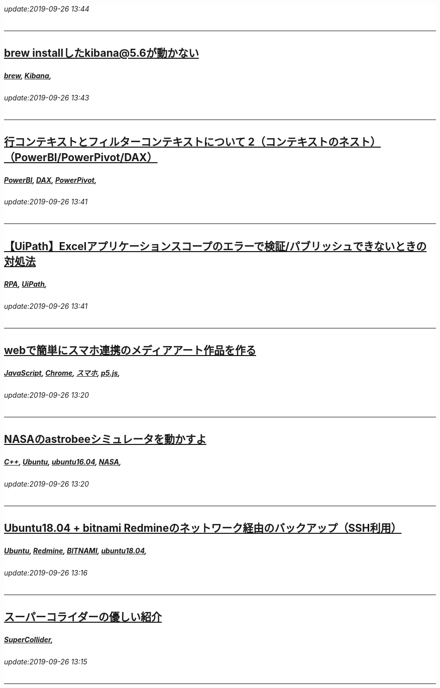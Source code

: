 ###### update:2019-09-26 13:44
---
## [brew installしたkibana@5.6が動かない](https://qiita.com/sada4649/items/671923f5e80459df878a)
##### [brew](https://qiita.com/tags/brew), [Kibana](https://qiita.com/tags/Kibana), 
###### update:2019-09-26 13:43
---
## [行コンテキストとフィルターコンテキストについて 2（コンテキストのネスト）（PowerBI/PowerPivot/DAX）](https://qiita.com/zaboom/items/c5fc4eac121e2186e7c2)
##### [PowerBI](https://qiita.com/tags/PowerBI), [DAX](https://qiita.com/tags/DAX), [PowerPivot](https://qiita.com/tags/PowerPivot), 
###### update:2019-09-26 13:41
---
## [【UiPath】Excelアプリケーションスコープのエラーで検証/パブリッシュできないときの対処法](https://qiita.com/vicugna-pacos/items/cda299436299e797c910)
##### [RPA](https://qiita.com/tags/RPA), [UiPath](https://qiita.com/tags/UiPath), 
###### update:2019-09-26 13:41
---
## [webで簡単にスマホ連携のメディアアート作品を作る](https://qiita.com/asadsexyimp/items/04fa0aecee65c17fc5e4)
##### [JavaScript](https://qiita.com/tags/JavaScript), [Chrome](https://qiita.com/tags/Chrome), [スマホ](https://qiita.com/tags/スマホ), [p5.js](https://qiita.com/tags/p5.js), 
###### update:2019-09-26 13:20
---
## [NASAのastrobeeシミュレータを動かすよ](https://qiita.com/Anaakikutsushit/items/245e4c51e7ecacaeb22b)
##### [C++](https://qiita.com/tags/C++), [Ubuntu](https://qiita.com/tags/Ubuntu), [ubuntu16.04](https://qiita.com/tags/ubuntu16.04), [NASA](https://qiita.com/tags/NASA), 
###### update:2019-09-26 13:20
---
## [Ubuntu18.04 + bitnami Redmineのネットワーク経由のバックアップ（SSH利用）](https://qiita.com/win-chanma/items/5aab6fc3499103b175d8)
##### [Ubuntu](https://qiita.com/tags/Ubuntu), [Redmine](https://qiita.com/tags/Redmine), [BITNAMI](https://qiita.com/tags/BITNAMI), [ubuntu18.04](https://qiita.com/tags/ubuntu18.04), 
###### update:2019-09-26 13:16
---
## [スーパーコライダーの優しい紹介](https://qiita.com/dauuricus/items/bacad647e681ba30f3fb)
##### [SuperCollider](https://qiita.com/tags/SuperCollider), 
###### update:2019-09-26 13:15
---

